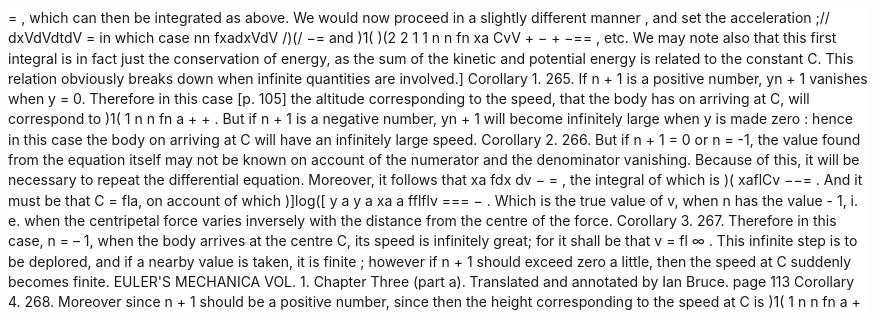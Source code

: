 = ,
which can then be integrated as above. We would now proceed in a slightly different
manner , and set the acceleration ;// dxVdVdtdV = in which case
nn fxadxVdV /)(/ −= and )1(
)(2
2
1 1
n
n
fn
xa
CvV +
− +
−== , etc. We may note also that this first
integral is in fact just the conservation of energy, as the sum of the kinetic and potential
energy is related to the constant C. This relation obviously breaks down when infinite
quantities are involved.]
Corollary 1.
265. If n + 1 is a positive number, yn + 1 vanishes when y = 0. Therefore in this case [p.
105] the altitude corresponding to the speed, that the body has on arriving at C, will
correspond to )1(
1
n
n
fn
a
+
+
. But if n + 1 is a negative number, yn + 1 will become infinitely
large when y is made zero : hence in this case the body on arriving at C will have an
infinitely large speed.
Corollary 2.
266. But if n + 1 = 0 or n = -1, the value found from the equation itself may not be
known on account of the numerator and the denominator vanishing. Because of this, it
will be necessary to repeat the differential equation. Moreover, it follows that xa
fdx
dv −
= ,
the integral of which is )( xaflCv −−= . And it must be that C = fla, on account of
which )]log([ y
a
y
a
xa
a fflflv === − . Which is the true value of v, when n has the value -
1, i. e. when the centripetal force varies inversely with the distance from the centre of the
force.
Corollary 3.
267. Therefore in this case, n = – 1, when the body arrives at the centre C, its speed is
infinitely great; for it shall be that v = fl ∞ . This infinite step is to be deplored, and if a
nearby value is taken, it is finite ; however if n + 1 should exceed zero a little, then the
speed at C suddenly becomes finite.
EULER'S MECHANICA VOL. 1.
Chapter Three (part a).
Translated and annotated by Ian Bruce. page 113
Corollary 4.
268. Moreover since n + 1 should be a positive number, since then the height
corresponding to the speed at C is )1(
1
n
n
fn
a
+